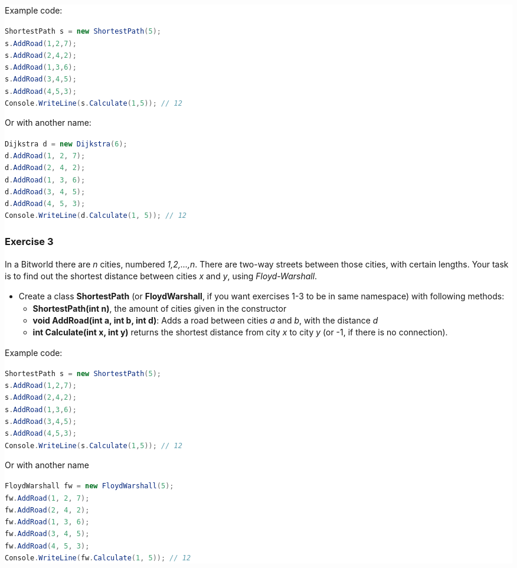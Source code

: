 Example code:

```cs
ShortestPath s = new ShortestPath(5);
s.AddRoad(1,2,7);
s.AddRoad(2,4,2);
s.AddRoad(1,3,6);
s.AddRoad(3,4,5);
s.AddRoad(4,5,3);
Console.WriteLine(s.Calculate(1,5)); // 12
```

Or with another name:

```cs
Dijkstra d = new Dijkstra(6);
d.AddRoad(1, 2, 7);
d.AddRoad(2, 4, 2);
d.AddRoad(1, 3, 6);
d.AddRoad(3, 4, 5);
d.AddRoad(4, 5, 3);
Console.WriteLine(d.Calculate(1, 5)); // 12
```

### Exercise 3

In a Bitworld there are *n* cities, numbered *1,2,...,n*. There are two-way streets between those cities, with certain lengths. Your task is to find out the shortest distance between cities *x* and *y*, using *Floyd-Warshall*.  

* Create a class **ShortestPath** (or **FloydWarshall**, if you want exercises 1-3 to be in same namespace) with following methods:
  * **ShortestPath(int n)**, the amount of cities given in the constructor
  * **void AddRoad(int a, int b, int d)**: Adds a road between cities *a* and *b*, with the distance *d*
  * **int Calculate(int x, int y)** returns the shortest distance from city *x* to city *y* (or -1, if there is no connection).

Example code:

```cs
ShortestPath s = new ShortestPath(5);
s.AddRoad(1,2,7);
s.AddRoad(2,4,2);
s.AddRoad(1,3,6);
s.AddRoad(3,4,5);
s.AddRoad(4,5,3);
Console.WriteLine(s.Calculate(1,5)); // 12
```

Or with another name

```cs
FloydWarshall fw = new FloydWarshall(5);
fw.AddRoad(1, 2, 7);
fw.AddRoad(2, 4, 2);
fw.AddRoad(1, 3, 6);
fw.AddRoad(3, 4, 5);
fw.AddRoad(4, 5, 3);
Console.WriteLine(fw.Calculate(1, 5)); // 12
```
